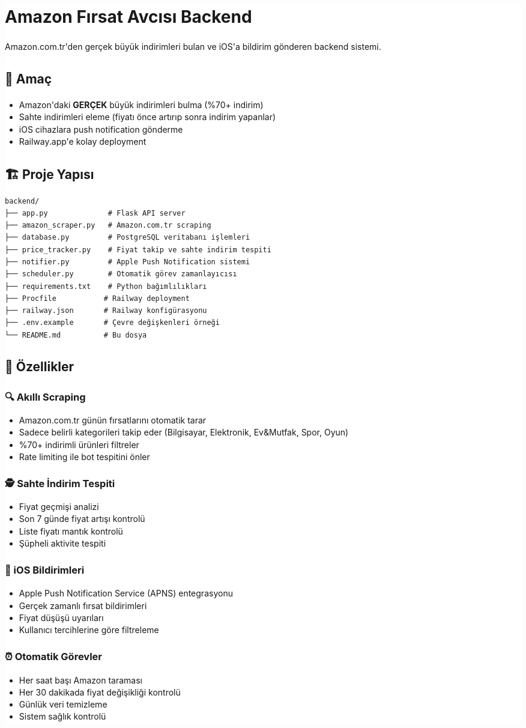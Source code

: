 # Amazon Fırsat Avcısı Backend

Amazon.com.tr'den gerçek büyük indirimleri bulan ve iOS'a bildirim gönderen backend sistemi.

## 🎯 Amaç

- Amazon'daki **GERÇEK** büyük indirimleri bulma (%70+ indirim)
- Sahte indirimleri eleme (fiyatı önce artırıp sonra indirim yapanlar)
- iOS cihazlara push notification gönderme
- Railway.app'e kolay deployment

## 🏗️ Proje Yapısı

```
backend/
├── app.py              # Flask API server
├── amazon_scraper.py   # Amazon.com.tr scraping
├── database.py         # PostgreSQL veritabanı işlemleri
├── price_tracker.py    # Fiyat takip ve sahte indirim tespiti
├── notifier.py         # Apple Push Notification sistemi
├── scheduler.py        # Otomatik görev zamanlayıcısı
├── requirements.txt    # Python bağımlılıkları
├── Procfile           # Railway deployment
├── railway.json       # Railway konfigürasyonu
├── .env.example       # Çevre değişkenleri örneği
└── README.md          # Bu dosya
```

## 🚀 Özellikler

### 🔍 Akıllı Scraping
- Amazon.com.tr günün fırsatlarını otomatik tarar
- Sadece belirli kategorileri takip eder (Bilgisayar, Elektronik, Ev&Mutfak, Spor, Oyun)
- %70+ indirimli ürünleri filtreler
- Rate limiting ile bot tespitini önler

### 🕵️ Sahte İndirim Tespiti
- Fiyat geçmişi analizi
- Son 7 günde fiyat artışı kontrolü
- Liste fiyatı mantık kontrolü
- Şüpheli aktivite tespiti

### 📱 iOS Bildirimleri
- Apple Push Notification Service (APNS) entegrasyonu
- Gerçek zamanlı fırsat bildirimleri
- Fiyat düşüşü uyarıları
- Kullanıcı tercihlerine göre filtreleme

### ⏰ Otomatik Görevler
- Her saat başı Amazon taraması
- Her 30 dakikada fiyat değişikliği kontrolü
- Günlük veri temizleme
- Sistem sağlık kontrolü
